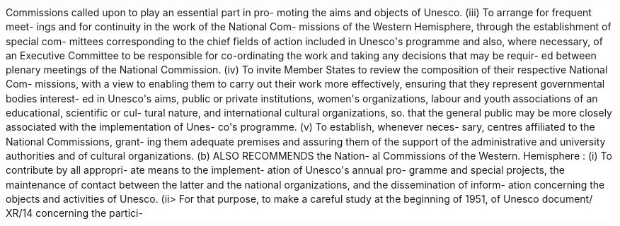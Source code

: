 Commissions called upon to
play an essential part in pro-
moting the aims and objects
of Unesco.
(iii) To arrange for frequent meet-
ings and for continuity in the
work of the National Com-
missions of the Western
Hemisphere, through the
establishment of special com-
mittees corresponding to the
chief fields of action included
in Unesco's programme and
also, where necessary, of an
Executive Committee to be
responsible for co-ordinating
the work and taking any
decisions that may be requir-
ed between plenary meetings
of the National Commission.
(iv) To invite Member States to
review the composition of
their respective National Com-
missions, with a view to
enabling them to carry out
their work more effectively,
ensuring that they represent
governmental bodies interest-
ed in Unesco's aims, public or
private institutions, women's
organizations, labour and
youth associations of an
educational, scientific or cul-
tural nature, and international
cultural organizations, so. that
the general public may be
more closely associated with
the implementation of Unes-
co's programme.
(v) To establish, whenever neces-
sary, centres affiliated to the
National Commissions, grant-
ing them adequate premises
and assuring them of the
support of the administrative
and university authorities and
of cultural organizations.
(b) ALSO RECOMMENDS the Nation-
al Commissions of the Western.
Hemisphere :
(i) To contribute by all appropri-
ate means to the implement-
ation of Unesco's annual pro-
gramme and special projects,
the maintenance of contact
between the latter and the
national organizations, and
the dissemination of inform-
ation concerning the objects
and activities of Unesco.
(ii> For that purpose, to make a
careful study at the beginning
of 1951, of Unesco document/
XR/14 concerning the partici-
